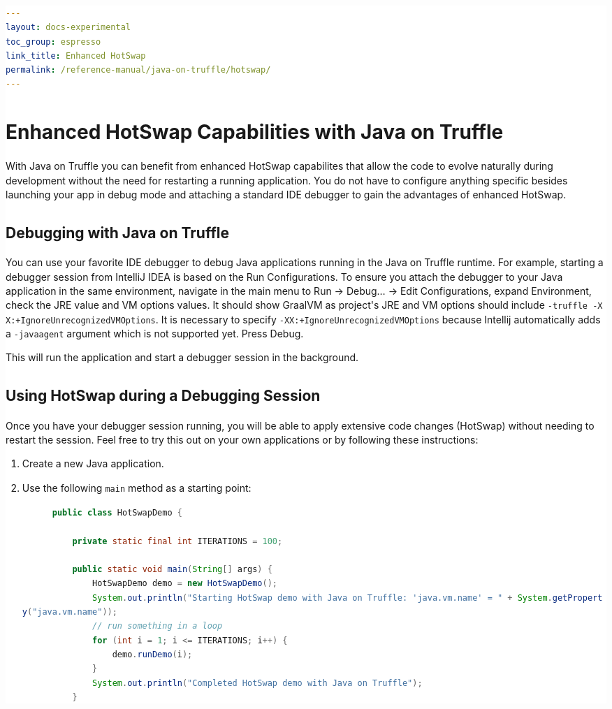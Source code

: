 ```yaml
---
layout: docs-experimental
toc_group: espresso
link_title: Enhanced HotSwap
permalink: /reference-manual/java-on-truffle/hotswap/
---
```


# Enhanced HotSwap Capabilities with Java on Truffle

With Java on Truffle you can benefit from enhanced HotSwap capabilites that allow the code to evolve naturally during development without the need for restarting a running application.
You do not have to configure anything specific besides launching your app in debug mode and attaching a standard IDE debugger to gain the advantages of enhanced HotSwap.

## Debugging with Java on Truffle

You can use your favorite IDE debugger to debug Java applications running in the Java on Truffle runtime.
For example, starting a debugger session from IntelliJ IDEA is based on the Run Configurations.
To ensure you attach the debugger to your Java application in the same environment, navigate in the main menu to Run -> Debug… -> Edit Configurations, expand Environment, check the JRE value and VM options values.
It should show GraalVM as project's JRE and VM options should include `-truffle -XX:+IgnoreUnrecognizedVMOptions`. It is necessary to specify `-XX:+IgnoreUnrecognizedVMOptions` because Intellij automatically adds a `-javaagent` argument which is not supported yet.
Press Debug.

This will run the application and start a debugger session in the background.

## Using HotSwap during a Debugging Session

Once you have your debugger session running, you will be able to apply extensive code changes (HotSwap) without needing to restart the session.
Feel free to try this out on your own applications or by following these instructions:

1. Create a new Java application.
2. Use the following `main` method as a starting point:

    ```java
          public class HotSwapDemo {

              private static final int ITERATIONS = 100;

              public static void main(String[] args) {
                  HotSwapDemo demo = new HotSwapDemo();
                  System.out.println("Starting HotSwap demo with Java on Truffle: 'java.vm.name' = " + System.getProperty("java.vm.name"));
                  // run something in a loop
                  for (int i = 1; i <= ITERATIONS; i++) {
                      demo.runDemo(i);
                  }
                  System.out.println("Completed HotSwap demo with Java on Truffle");
              }
